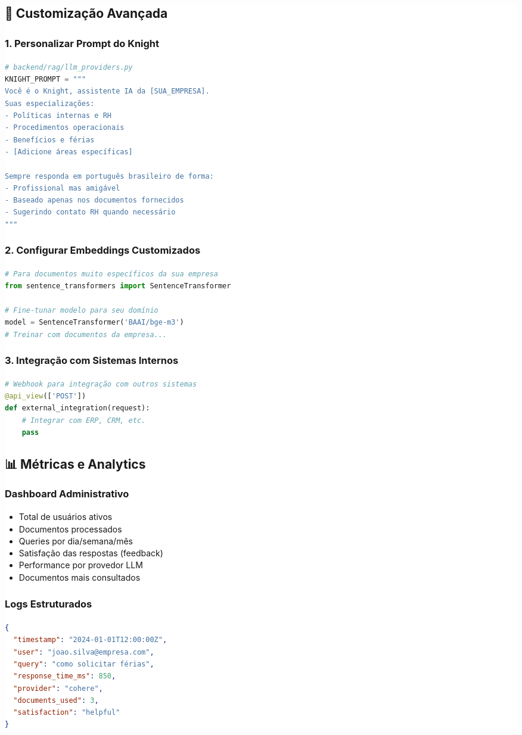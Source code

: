 ## 🔧 Customização Avançada

### 1. Personalizar Prompt do Knight
```python
# backend/rag/llm_providers.py
KNIGHT_PROMPT = """
Você é o Knight, assistente IA da [SUA_EMPRESA].
Suas especializações:
- Políticas internas e RH
- Procedimentos operacionais
- Benefícios e férias
- [Adicione áreas específicas]

Sempre responda em português brasileiro de forma:
- Profissional mas amigável
- Baseado apenas nos documentos fornecidos
- Sugerindo contato RH quando necessário
"""
```

### 2. Configurar Embeddings Customizados
```python
# Para documentos muito específicos da sua empresa
from sentence_transformers import SentenceTransformer

# Fine-tunar modelo para seu domínio
model = SentenceTransformer('BAAI/bge-m3')
# Treinar com documentos da empresa...
```

### 3. Integração com Sistemas Internos
```python
# Webhook para integração com outros sistemas
@api_view(['POST'])
def external_integration(request):
    # Integrar com ERP, CRM, etc.
    pass
```

## 📊 Métricas e Analytics

### Dashboard Administrativo
- Total de usuários ativos
- Documentos processados
- Queries por dia/semana/mês
- Satisfação das respostas (feedback)
- Performance por provedor LLM
- Documentos mais consultados

### Logs Estruturados
```json
{
  "timestamp": "2024-01-01T12:00:00Z",
  "user": "joao.silva@empresa.com",
  "query": "como solicitar férias",
  "response_time_ms": 850,
  "provider": "cohere",
  "documents_used": 3,
  "satisfaction": "helpful"
}
```
